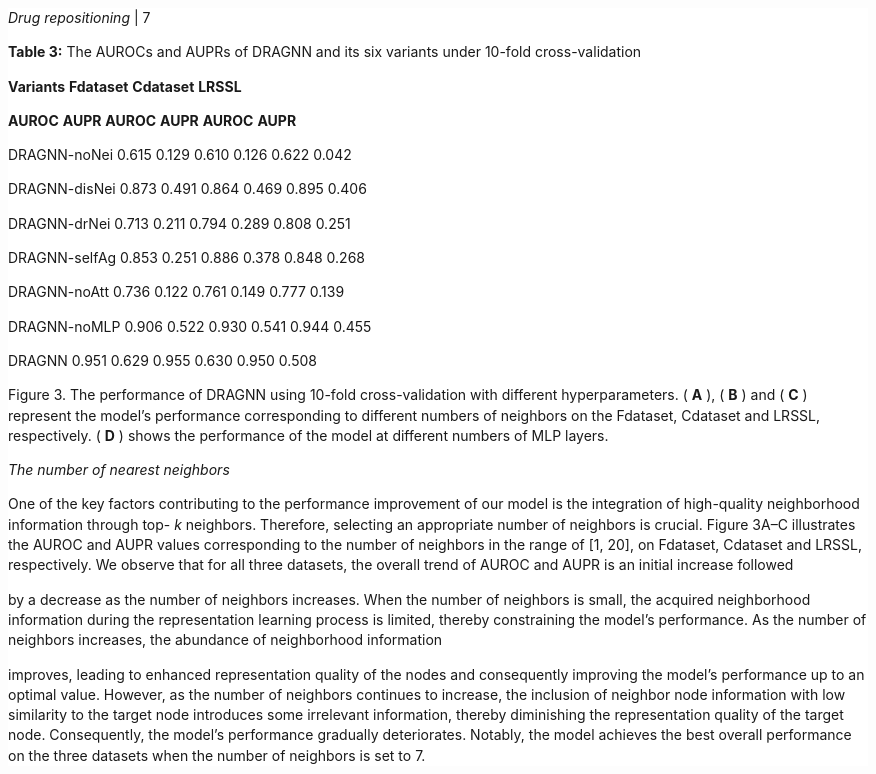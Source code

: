 
_Drug repositioning_ | 7


**Table 3:** The AUROCs and AUPRs of DRAGNN and its six variants under 10-fold cross-validation


**Variants** **Fdataset** **Cdataset** **LRSSL**


**AUROC** **AUPR** **AUROC** **AUPR** **AUROC** **AUPR**


DRAGNN-noNei 0.615 0.129 0.610 0.126 0.622 0.042

DRAGNN-disNei 0.873 0.491 0.864 0.469 0.895 0.406

DRAGNN-drNei 0.713 0.211 0.794 0.289 0.808 0.251

DRAGNN-selfAg 0.853 0.251 0.886 0.378 0.848 0.268

DRAGNN-noAtt 0.736 0.122 0.761 0.149 0.777 0.139

DRAGNN-noMLP 0.906 0.522 0.930 0.541 0.944 0.455

DRAGNN 0.951 0.629 0.955 0.630 0.950 0.508


Figure 3. The performance of DRAGNN using 10-fold cross-validation with different hyperparameters. ( **A** ), ( **B** ) and ( **C** ) represent the model’s performance
corresponding to different numbers of neighbors on the Fdataset, Cdataset and LRSSL, respectively. ( **D** ) shows the performance of the model at different
numbers of MLP layers.



_The number of nearest neighbors_


One of the key factors contributing to the performance improvement of our model is the integration of high-quality neighborhood information through top- _k_ neighbors. Therefore, selecting
an appropriate number of neighbors is crucial. Figure 3A–C illustrates the AUROC and AUPR values corresponding to the number
of neighbors in the range of [1, 20], on Fdataset, Cdataset and
LRSSL, respectively. We observe that for all three datasets, the
overall trend of AUROC and AUPR is an initial increase followed

by a decrease as the number of neighbors increases. When the
number of neighbors is small, the acquired neighborhood information during the representation learning process is limited,
thereby constraining the model’s performance. As the number of
neighbors increases, the abundance of neighborhood information



improves, leading to enhanced representation quality of the nodes
and consequently improving the model’s performance up to an
optimal value. However, as the number of neighbors continues
to increase, the inclusion of neighbor node information with low
similarity to the target node introduces some irrelevant information, thereby diminishing the representation quality of the target
node. Consequently, the model’s performance gradually deteriorates. Notably, the model achieves the best overall performance
on the three datasets when the number of neighbors is set to 7.
